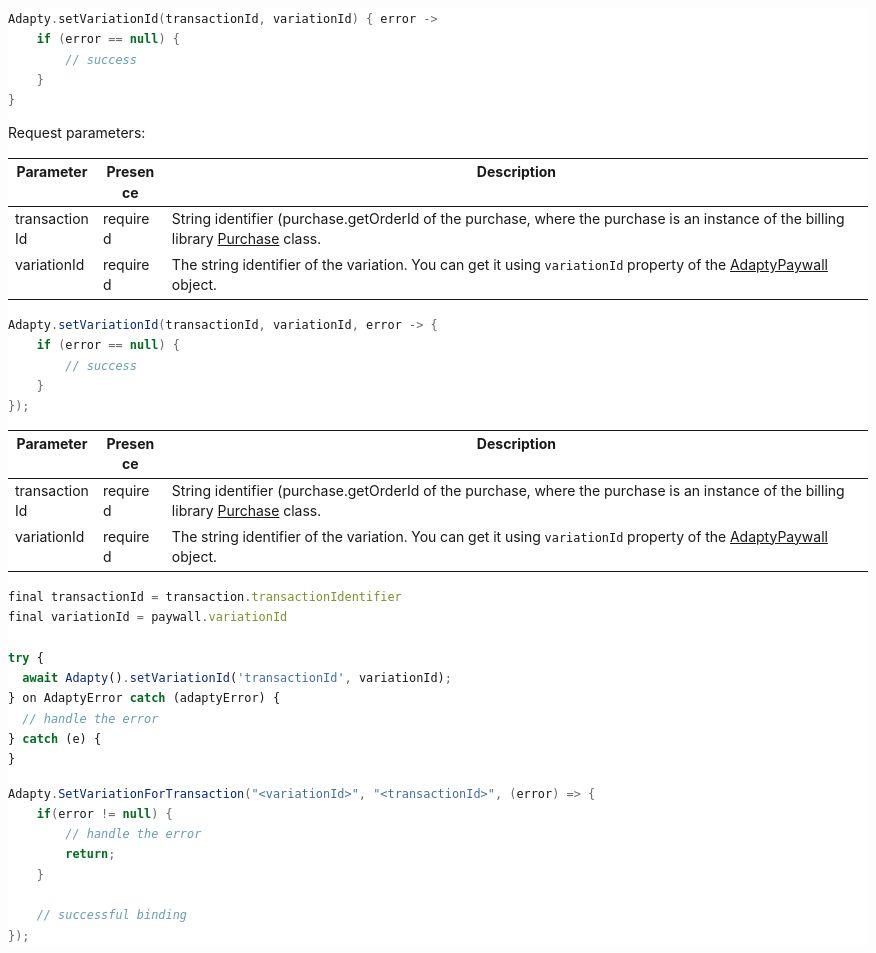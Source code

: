 </TabItem>
<TabItem value="kotlin" label="Kotlin" default>

```kotlin 
Adapty.setVariationId(transactionId, variationId) { error ->
    if (error == null) {
        // success
    }
}
```

Request parameters:

| Parameter     | Presence | Description                                                  |
| ------------- | -------- | ------------------------------------------------------------ |
| transactionId | required | String identifier (purchase.getOrderId of the purchase, where the purchase is an instance of the billing library [Purchase](https://developer.android.com/reference/com/android/billingclient/api/Purchase) class. |
| variationId   | required | The string identifier of the variation. You can get it using `variationId` property of the [AdaptyPaywall](sdk-models#adaptypaywall) object. |

</TabItem>
<TabItem value="java" label="Java" default>

```java 
Adapty.setVariationId(transactionId, variationId, error -> {
    if (error == null) {
        // success
    }
});
```

| Parameter                                         | Presence | Description                                                  |
| ------------------------------------------------- | -------- | ------------------------------------------------------------ |
| transactionId                                     | required | String identifier (purchase.getOrderId of the purchase, where the purchase is an instance of the billing library [Purchase](https://developer.android.com/reference/com/android/billingclient/api/Purchase) class. |
| variationId                                       | required | The string identifier of the variation. You can get it using `variationId` property of the [AdaptyPaywall](sdk-models#adaptypaywall) object. |

</TabItem>
<TabItem value="flutter" label="Flutter" default>

```javascript
final transactionId = transaction.transactionIdentifier
final variationId = paywall.variationId

try {
  await Adapty().setVariationId('transactionId', variationId);
} on AdaptyError catch (adaptyError) {
  // handle the error
} catch (e) {
}
```

</TabItem>
<TabItem value="unity" label="Unity" default>

```csharp 
Adapty.SetVariationForTransaction("<variationId>", "<transactionId>", (error) => { 
    if(error != null) {
        // handle the error
        return;
    }

    // successful binding
});
```
